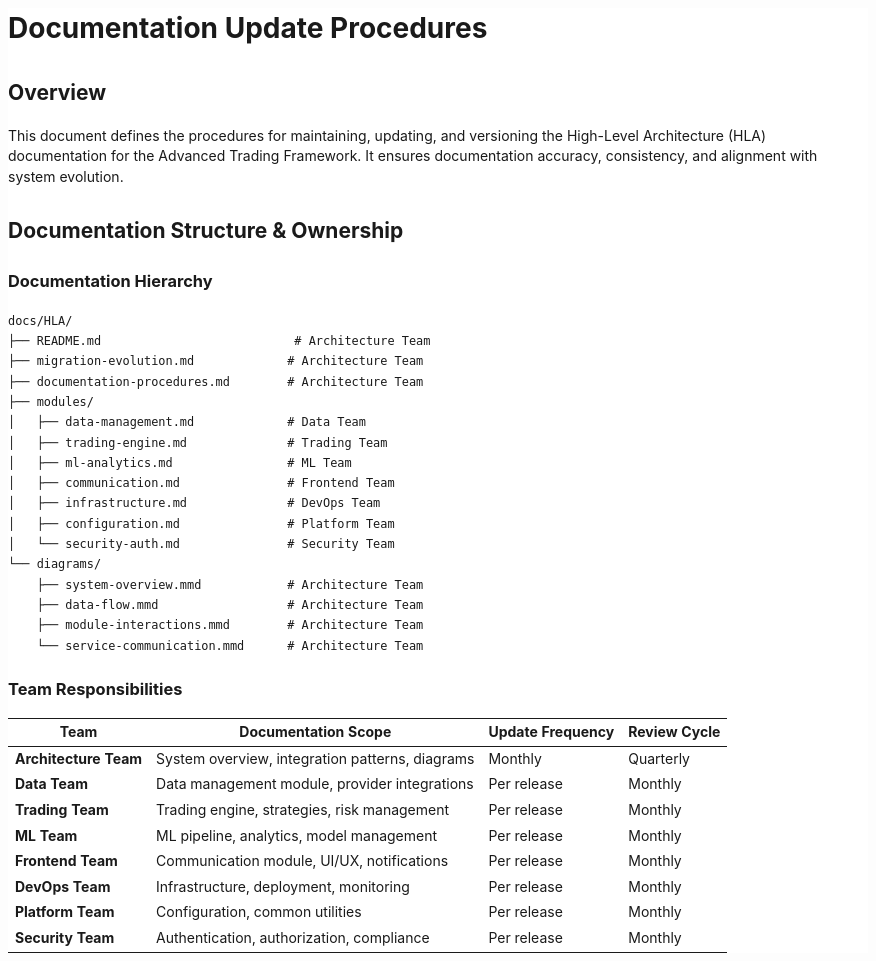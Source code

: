 # Documentation Update Procedures

## Overview

This document defines the procedures for maintaining, updating, and versioning the High-Level Architecture (HLA) documentation for the Advanced Trading Framework. It ensures documentation accuracy, consistency, and alignment with system evolution.

## Documentation Structure & Ownership

### Documentation Hierarchy

```
docs/HLA/
├── README.md                           # Architecture Team
├── migration-evolution.md             # Architecture Team
├── documentation-procedures.md        # Architecture Team
├── modules/
│   ├── data-management.md             # Data Team
│   ├── trading-engine.md              # Trading Team
│   ├── ml-analytics.md                # ML Team
│   ├── communication.md               # Frontend Team
│   ├── infrastructure.md              # DevOps Team
│   ├── configuration.md               # Platform Team
│   └── security-auth.md               # Security Team
└── diagrams/
    ├── system-overview.mmd            # Architecture Team
    ├── data-flow.mmd                  # Architecture Team
    ├── module-interactions.mmd        # Architecture Team
    └── service-communication.mmd      # Architecture Team
```

### Team Responsibilities

| Team | Documentation Scope | Update Frequency | Review Cycle |
|------|---------------------|------------------|--------------|
| **Architecture Team** | System overview, integration patterns, diagrams | Monthly | Quarterly |
| **Data Team** | Data management module, provider integrations | Per release | Monthly |
| **Trading Team** | Trading engine, strategies, risk management | Per release | Monthly |
| **ML Team** | ML pipeline, analytics, model management | Per release | Monthly |
| **Frontend Team** | Communication module, UI/UX, notifications | Per release | Monthly |
| **DevOps Team** | Infrastructure, deployment, monitoring | Per release | Monthly |
| **Platform Team** | Configuration, common utilities | Per release | Monthly |
| **Security Team** | Authentication, authorization, compliance | Per release | Monthly |
